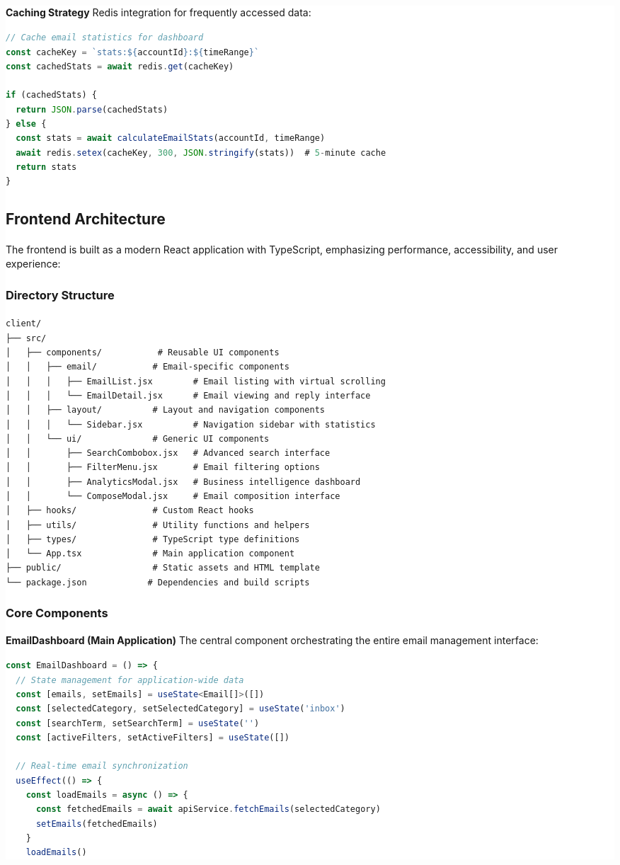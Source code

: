 **Caching Strategy**
Redis integration for frequently accessed data:

```typescript
// Cache email statistics for dashboard
const cacheKey = `stats:${accountId}:${timeRange}`
const cachedStats = await redis.get(cacheKey)

if (cachedStats) {
  return JSON.parse(cachedStats)
} else {
  const stats = await calculateEmailStats(accountId, timeRange)
  await redis.setex(cacheKey, 300, JSON.stringify(stats))  # 5-minute cache
  return stats
}
```

## Frontend Architecture

The frontend is built as a modern React application with TypeScript, emphasizing performance, accessibility, and user experience:

### Directory Structure

```
client/
├── src/
│   ├── components/           # Reusable UI components
│   │   ├── email/           # Email-specific components
│   │   │   ├── EmailList.jsx        # Email listing with virtual scrolling
│   │   │   └── EmailDetail.jsx      # Email viewing and reply interface
│   │   ├── layout/          # Layout and navigation components
│   │   │   └── Sidebar.jsx          # Navigation sidebar with statistics
│   │   └── ui/              # Generic UI components
│   │       ├── SearchCombobox.jsx   # Advanced search interface
│   │       ├── FilterMenu.jsx       # Email filtering options
│   │       ├── AnalyticsModal.jsx   # Business intelligence dashboard
│   │       └── ComposeModal.jsx     # Email composition interface
│   ├── hooks/               # Custom React hooks
│   ├── utils/               # Utility functions and helpers
│   ├── types/               # TypeScript type definitions
│   └── App.tsx              # Main application component
├── public/                  # Static assets and HTML template
└── package.json            # Dependencies and build scripts
```

### Core Components

**EmailDashboard (Main Application)**
The central component orchestrating the entire email management interface:

```typescript
const EmailDashboard = () => {
  // State management for application-wide data
  const [emails, setEmails] = useState<Email[]>([])
  const [selectedCategory, setSelectedCategory] = useState('inbox')
  const [searchTerm, setSearchTerm] = useState('')
  const [activeFilters, setActiveFilters] = useState([])
  
  // Real-time email synchronization
  useEffect(() => {
    const loadEmails = async () => {
      const fetchedEmails = await apiService.fetchEmails(selectedCategory)
      setEmails(fetchedEmails)
    }
    loadEmails()
```